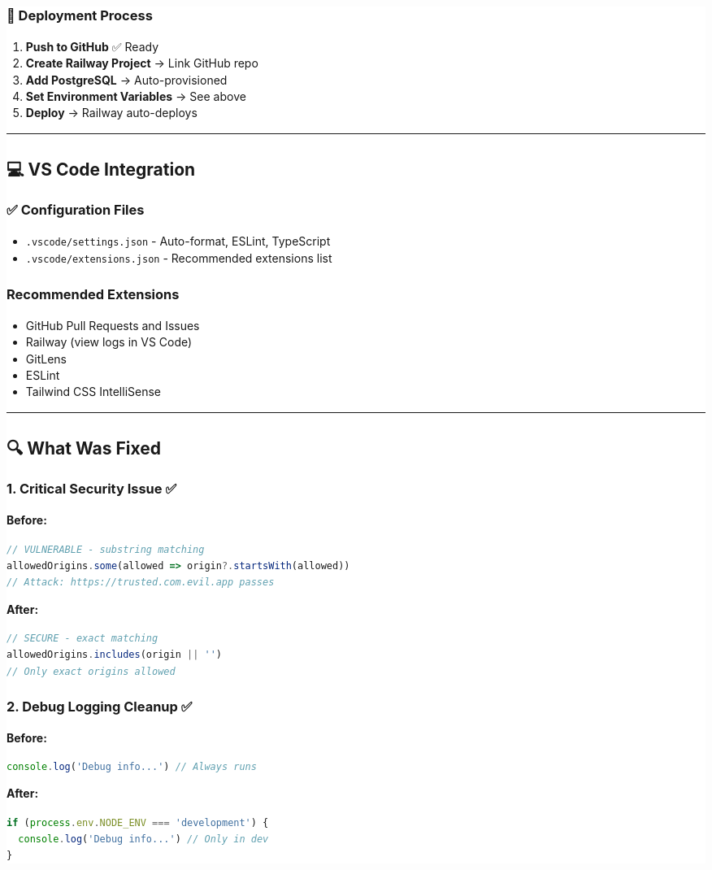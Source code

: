 ### 🔄 Deployment Process
1. **Push to GitHub** ✅ Ready
2. **Create Railway Project** → Link GitHub repo
3. **Add PostgreSQL** → Auto-provisioned
4. **Set Environment Variables** → See above
5. **Deploy** → Railway auto-deploys

---

## 💻 VS Code Integration

### ✅ Configuration Files
- `.vscode/settings.json` - Auto-format, ESLint, TypeScript
- `.vscode/extensions.json` - Recommended extensions list

### Recommended Extensions
- GitHub Pull Requests and Issues
- Railway (view logs in VS Code)
- GitLens
- ESLint
- Tailwind CSS IntelliSense

---

## 🔍 What Was Fixed

### 1. Critical Security Issue ✅
**Before:**
```typescript
// VULNERABLE - substring matching
allowedOrigins.some(allowed => origin?.startsWith(allowed))
// Attack: https://trusted.com.evil.app passes
```

**After:**
```typescript
// SECURE - exact matching
allowedOrigins.includes(origin || '')
// Only exact origins allowed
```

### 2. Debug Logging Cleanup ✅
**Before:**
```typescript
console.log('Debug info...') // Always runs
```

**After:**
```typescript
if (process.env.NODE_ENV === 'development') {
  console.log('Debug info...') // Only in dev
}
```
